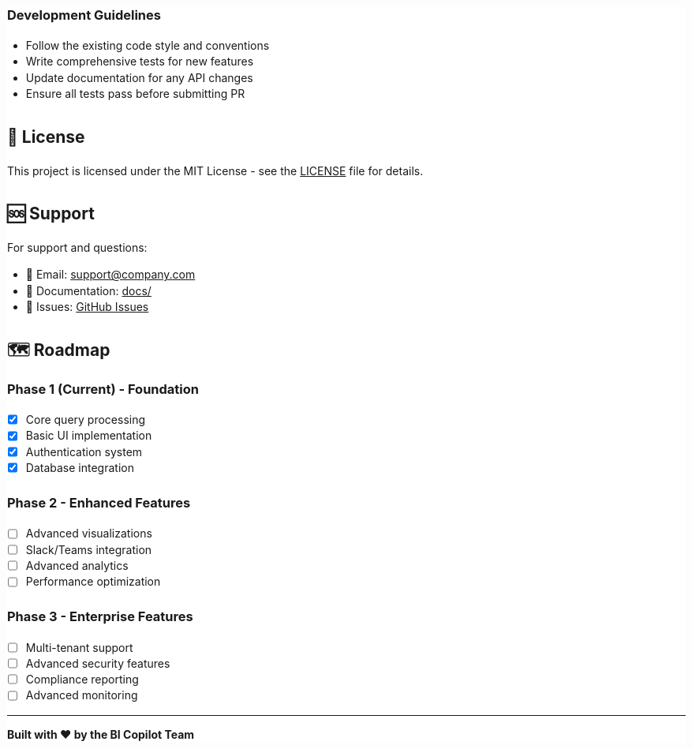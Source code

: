 ### Development Guidelines

- Follow the existing code style and conventions
- Write comprehensive tests for new features
- Update documentation for any API changes
- Ensure all tests pass before submitting PR

## 📄 License

This project is licensed under the MIT License - see the [LICENSE](LICENSE) file for details.

## 🆘 Support

For support and questions:

- 📧 Email: support@company.com
- 📖 Documentation: [docs/](docs/)
- 🐛 Issues: [GitHub Issues](https://github.com/your-org/bi-reporting-copilot/issues)

## 🗺️ Roadmap

### Phase 1 (Current) - Foundation
- [x] Core query processing
- [x] Basic UI implementation
- [x] Authentication system
- [x] Database integration

### Phase 2 - Enhanced Features
- [ ] Advanced visualizations
- [ ] Slack/Teams integration
- [ ] Advanced analytics
- [ ] Performance optimization

### Phase 3 - Enterprise Features
- [ ] Multi-tenant support
- [ ] Advanced security features
- [ ] Compliance reporting
- [ ] Advanced monitoring

---

**Built with ❤️ by the BI Copilot Team**

